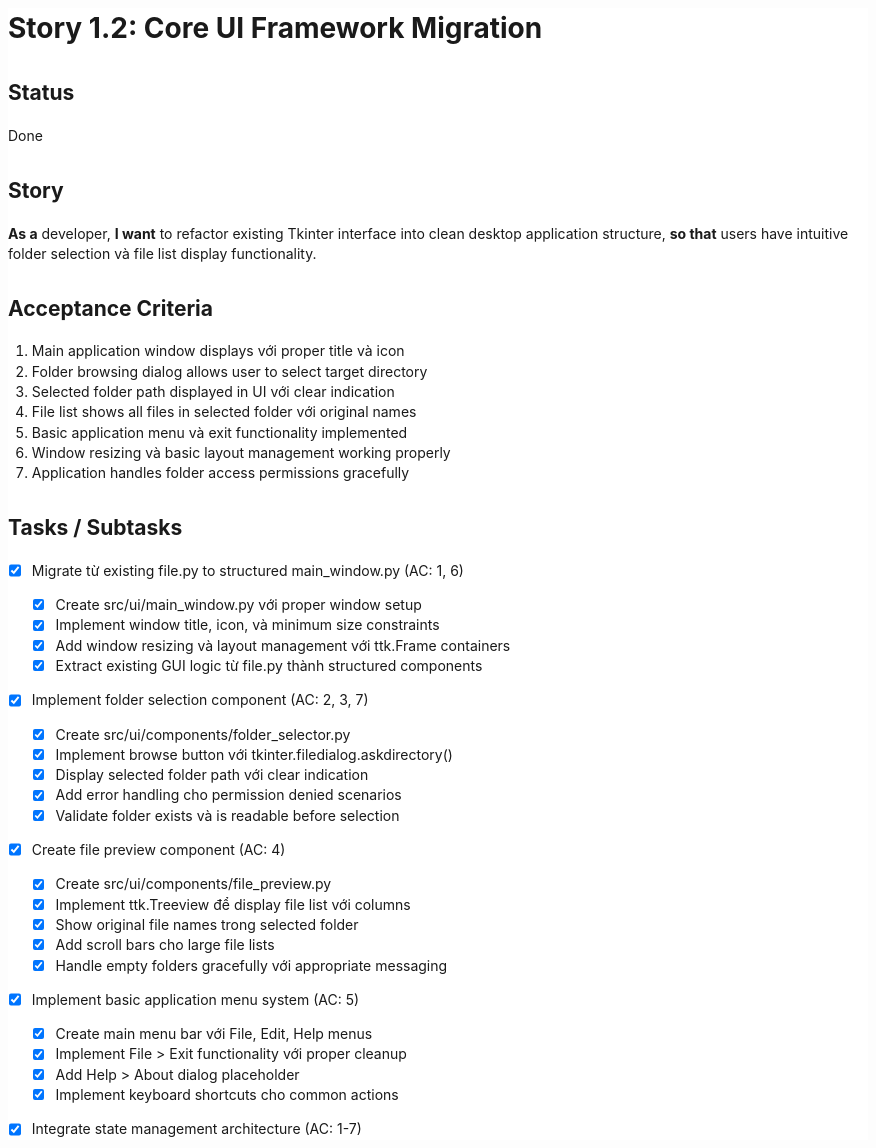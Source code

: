 # Story 1.2: Core UI Framework Migration

## Status

Done

## Story

**As a** developer,
**I want** to refactor existing Tkinter interface into clean desktop application structure,
**so that** users have intuitive folder selection và file list display functionality.

## Acceptance Criteria

1. Main application window displays với proper title và icon
2. Folder browsing dialog allows user to select target directory
3. Selected folder path displayed in UI với clear indication
4. File list shows all files in selected folder với original names
5. Basic application menu và exit functionality implemented
6. Window resizing và basic layout management working properly
7. Application handles folder access permissions gracefully

## Tasks / Subtasks

- [X] Migrate từ existing file.py to structured main_window.py (AC: 1, 6)

  - [X] Create src/ui/main_window.py với proper window setup
  - [X] Implement window title, icon, và minimum size constraints
  - [X] Add window resizing và layout management với ttk.Frame containers
  - [X] Extract existing GUI logic từ file.py thành structured components
- [X] Implement folder selection component (AC: 2, 3, 7)

  - [X] Create src/ui/components/folder_selector.py
  - [X] Implement browse button với tkinter.filedialog.askdirectory()
  - [X] Display selected folder path với clear indication
  - [X] Add error handling cho permission denied scenarios
  - [X] Validate folder exists và is readable before selection
- [X] Create file preview component (AC: 4)

  - [X] Create src/ui/components/file_preview.py
  - [X] Implement ttk.Treeview để display file list với columns
  - [X] Show original file names trong selected folder
  - [X] Add scroll bars cho large file lists
  - [X] Handle empty folders gracefully với appropriate messaging
- [X] Implement basic application menu system (AC: 5)

  - [X] Create main menu bar với File, Edit, Help menus
  - [X] Implement File > Exit functionality với proper cleanup
  - [X] Add Help > About dialog placeholder
  - [X] Implement keyboard shortcuts cho common actions
- [X] Integrate state management architecture (AC: 1-7)
